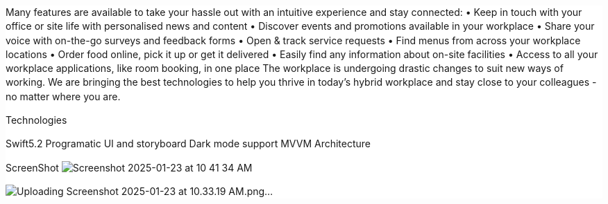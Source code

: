 Many features are available to take your hassle out with an intuitive experience and stay connected:
• Keep in touch with your office or site life with personalised news and content
• Discover events and promotions available in your workplace
• Share your voice with on-the-go surveys and feedback forms
• Open & track service requests
• Find menus from across your workplace locations
• Order food online, pick it up or get it delivered
• Easily find any information about on-site facilities
• Access to all your workplace applications, like room booking, in one place
The workplace is undergoing drastic changes to suit new ways of working. We are bringing the best technologies to help you thrive in today’s hybrid workplace and stay close to your colleagues - no matter where you are.



Technologies

Swift5.2
Programatic UI and storyboard
Dark mode support
MVVM Architecture


ScreenShot 
<img width="1021" alt="Screenshot 2025-01-23 at 10 41 34 AM" src="https://github.com/user-attachments/assets/2a0630e8-ea3b-45b3-8132-e2d17c7bd880" />

![Uploading Screenshot 2025-01-23 at 10.33.19 AM.png…]()
